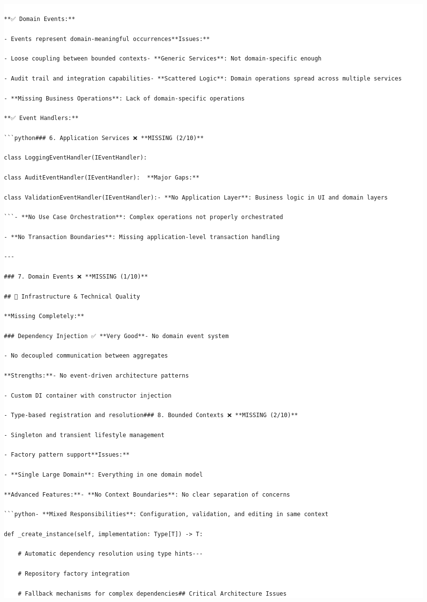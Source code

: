 ```python- **No Data Access Abstraction**: Business logic mixed with data access

**✅ Domain Events:**

- Events represent domain-meaningful occurrences**Issues:**

- Loose coupling between bounded contexts- **Generic Services**: Not domain-specific enough

- Audit trail and integration capabilities- **Scattered Logic**: Domain operations spread across multiple services

- **Missing Business Operations**: Lack of domain-specific operations

**✅ Event Handlers:**

```python### 6. Application Services ❌ **MISSING (2/10)**

class LoggingEventHandler(IEventHandler):

class AuditEventHandler(IEventHandler):  **Major Gaps:**

class ValidationEventHandler(IEventHandler):- **No Application Layer**: Business logic in UI and domain layers

```- **No Use Case Orchestration**: Complex operations not properly orchestrated

- **No Transaction Boundaries**: Missing application-level transaction handling

---

### 7. Domain Events ❌ **MISSING (1/10)**

## 🔧 Infrastructure & Technical Quality

**Missing Completely:**

### Dependency Injection ✅ **Very Good**- No domain event system

- No decoupled communication between aggregates

**Strengths:**- No event-driven architecture patterns

- Custom DI container with constructor injection

- Type-based registration and resolution### 8. Bounded Contexts ❌ **MISSING (2/10)**

- Singleton and transient lifestyle management

- Factory pattern support**Issues:**

- **Single Large Domain**: Everything in one domain model

**Advanced Features:**- **No Context Boundaries**: No clear separation of concerns

```python- **Mixed Responsibilities**: Configuration, validation, and editing in same context

def _create_instance(self, implementation: Type[T]) -> T:

    # Automatic dependency resolution using type hints---

    # Repository factory integration

    # Fallback mechanisms for complex dependencies## Critical Architecture Issues

```